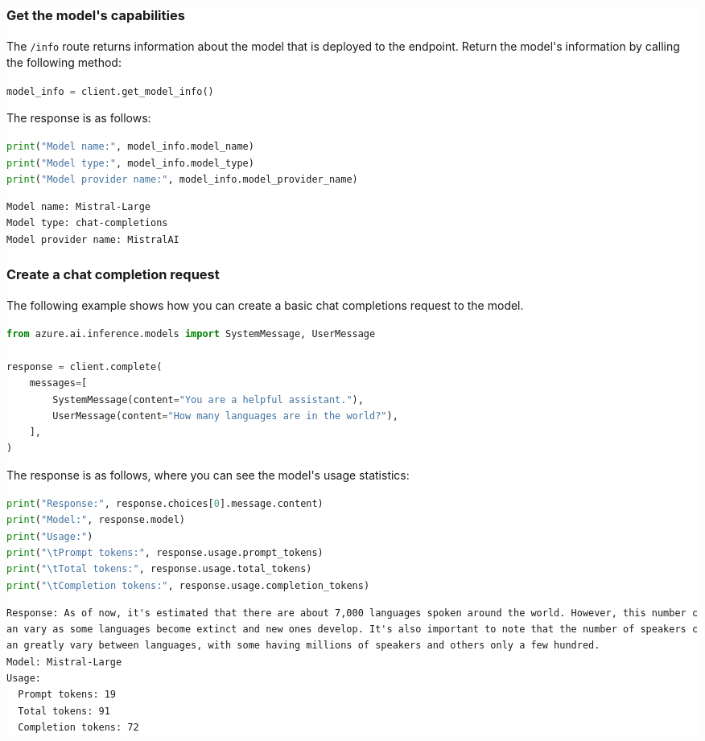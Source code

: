 ### Get the model's capabilities

The `/info` route returns information about the model that is deployed to the endpoint. Return the model's information by calling the following method:


```python
model_info = client.get_model_info()
```

The response is as follows:


```python
print("Model name:", model_info.model_name)
print("Model type:", model_info.model_type)
print("Model provider name:", model_info.model_provider_name)
```

```console
Model name: Mistral-Large
Model type: chat-completions
Model provider name: MistralAI
```

### Create a chat completion request

The following example shows how you can create a basic chat completions request to the model.

```python
from azure.ai.inference.models import SystemMessage, UserMessage

response = client.complete(
    messages=[
        SystemMessage(content="You are a helpful assistant."),
        UserMessage(content="How many languages are in the world?"),
    ],
)
```

The response is as follows, where you can see the model's usage statistics:


```python
print("Response:", response.choices[0].message.content)
print("Model:", response.model)
print("Usage:")
print("\tPrompt tokens:", response.usage.prompt_tokens)
print("\tTotal tokens:", response.usage.total_tokens)
print("\tCompletion tokens:", response.usage.completion_tokens)
```

```console
Response: As of now, it's estimated that there are about 7,000 languages spoken around the world. However, this number can vary as some languages become extinct and new ones develop. It's also important to note that the number of speakers can greatly vary between languages, with some having millions of speakers and others only a few hundred.
Model: Mistral-Large
Usage: 
  Prompt tokens: 19
  Total tokens: 91
  Completion tokens: 72
```
